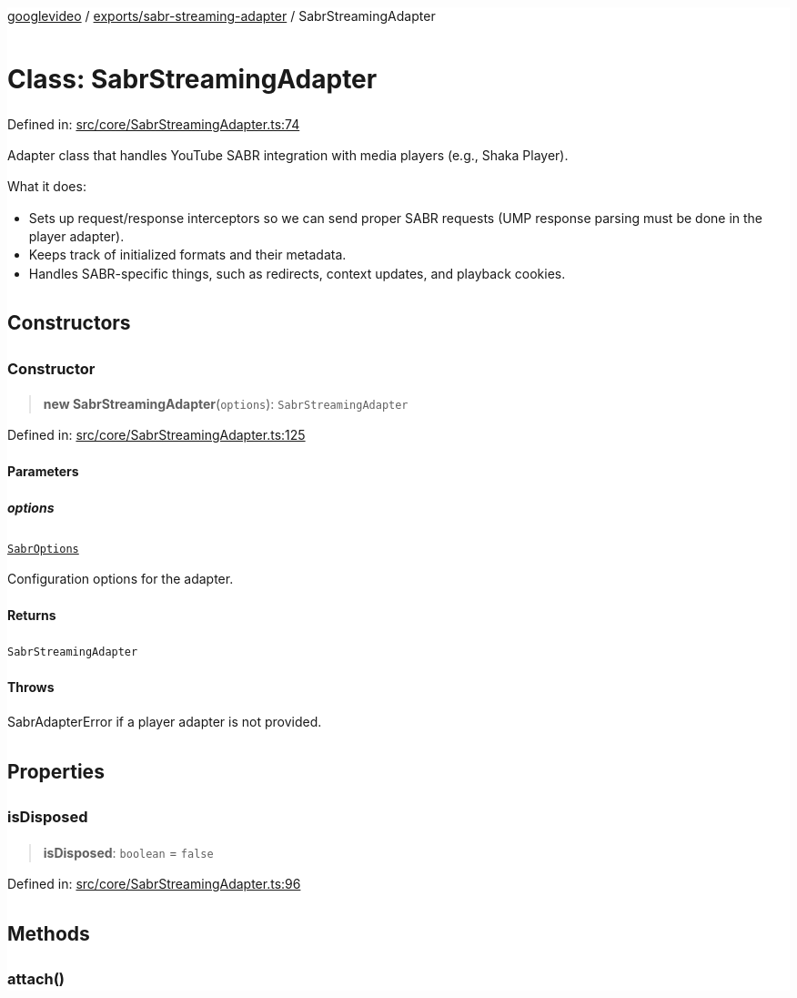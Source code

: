 [googlevideo](../../../README.md) / [exports/sabr-streaming-adapter](../README.md) / SabrStreamingAdapter

# Class: SabrStreamingAdapter

Defined in: [src/core/SabrStreamingAdapter.ts:74](https://github.com/LuanRT/googlevideo/blob/d9eb9db82e3516a9a277a77a3d25342e9c5bf127/src/core/SabrStreamingAdapter.ts#L74)

Adapter class that handles YouTube SABR integration with media players (e.g., Shaka Player).

What it does:
- Sets up request/response interceptors so we can send proper SABR requests (UMP response parsing must be done in the player adapter).
- Keeps track of initialized formats and their metadata.
- Handles SABR-specific things, such as redirects, context updates, and playback cookies.

## Constructors

### Constructor

> **new SabrStreamingAdapter**(`options`): `SabrStreamingAdapter`

Defined in: [src/core/SabrStreamingAdapter.ts:125](https://github.com/LuanRT/googlevideo/blob/d9eb9db82e3516a9a277a77a3d25342e9c5bf127/src/core/SabrStreamingAdapter.ts#L125)

#### Parameters

##### options

[`SabrOptions`](../interfaces/SabrOptions.md)

Configuration options for the adapter.

#### Returns

`SabrStreamingAdapter`

#### Throws

SabrAdapterError if a player adapter is not provided.

## Properties

### isDisposed

> **isDisposed**: `boolean` = `false`

Defined in: [src/core/SabrStreamingAdapter.ts:96](https://github.com/LuanRT/googlevideo/blob/d9eb9db82e3516a9a277a77a3d25342e9c5bf127/src/core/SabrStreamingAdapter.ts#L96)

## Methods

### attach()
